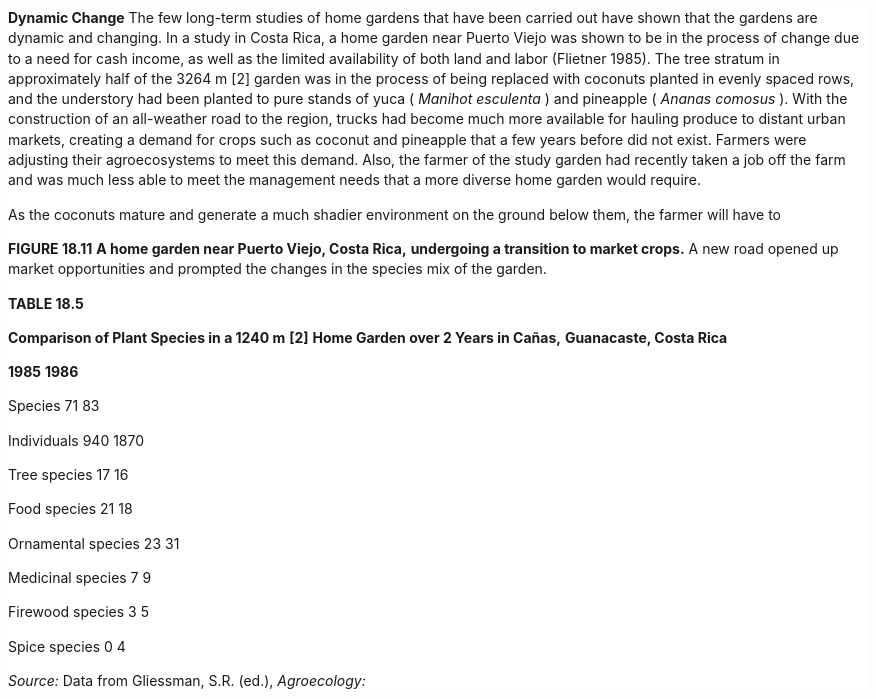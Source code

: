 
**Dynamic Change**
The few long-term studies of home gardens that have been
carried out have shown that the gardens are dynamic and
changing. In a study in Costa Rica, a home garden near
Puerto Viejo was shown to be in the process of change due
to a need for cash income, as well as the limited availability of both land and labor (Flietner 1985). The tree stratum
in approximately half of the 3264 m [2] garden was in the
process of being replaced with coconuts planted in evenly
spaced rows, and the understory had been planted to pure
stands of yuca ( _Manihot esculenta_ ) and pineapple ( _Ananas_
_comosus_ ). With the construction of an all-weather road to
the region, trucks had become much more available for
hauling produce to distant urban markets, creating a demand
for crops such as coconut and pineapple that a few years
before did not exist. Farmers were adjusting their agroecosystems to meet this demand. Also, the farmer of the study
garden had recently taken a job off the farm and was much
less able to meet the management needs that a more diverse
home garden would require.

As the coconuts mature and generate a much shadier environment on the ground below them, the farmer will have to



**FIGURE 18.11** **A home garden near Puerto Viejo, Costa Rica,**
**undergoing a transition to market crops.** A new road opened up
market opportunities and prompted the changes in the species mix
of the garden.


**TABLE 18.5**

**Comparison of Plant Species in a 1240 m** **[2]**
**Home Garden over 2 Years in Cañas,**
**Guanacaste, Costa Rica**


**1985** **1986**


Species 71 83

Individuals 940 1870

Tree species 17 16

Food species 21 18

Ornamental species 23 31

Medicinal species 7 9

Firewood species 3 5

Spice species 0 4


_Source:_ Data from Gliessman, S.R. (ed.), _Agroecology:_
